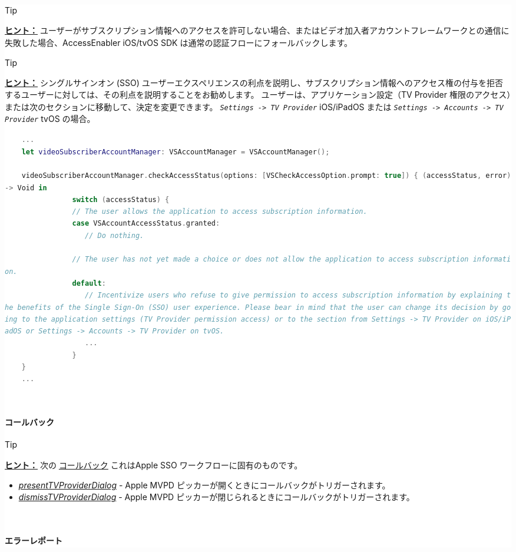 >[!TIP]
>
> **<u>ヒント：</u>** ユーザーがサブスクリプション情報へのアクセスを許可しない場合、またはビデオ加入者アカウントフレームワークとの通信に失敗した場合、AccessEnabler iOS/tvOS SDK は通常の認証フローにフォールバックします。

>[!TIP]
>
> **<u>ヒント：</u>** シングルサインオン (SSO) ユーザーエクスペリエンスの利点を説明し、サブスクリプション情報へのアクセス権の付与を拒否するユーザーに対しては、その利点を説明することをお勧めします。 ユーザーは、アプリケーション設定（TV Provider 権限のアクセス）または次のセクションに移動して、決定を変更できます。 *`Settings -> TV Provider`* iOS/iPadOS または *`Settings -> Accounts -> TV Provider`* tvOS の場合。


```swift
    ...
    let videoSubscriberAccountManager: VSAccountManager = VSAccountManager();
    
    videoSubscriberAccountManager.checkAccessStatus(options: [VSCheckAccessOption.prompt: true]) { (accessStatus, error) -> Void in
                switch (accessStatus) {
                // The user allows the application to access subscription information.
                case VSAccountAccessStatus.granted:
                   // Do nothing.
                
                // The user has not yet made a choice or does not allow the application to access subscription information.
                default:
                   // Incentivize users who refuse to give permission to access subscription information by explaining the benefits of the Single Sign-On (SSO) user experience. Please bear in mind that the user can change its decision by going to the application settings (TV Provider permission access) or to the section from Settings -> TV Provider on iOS/iPadOS or Settings -> Accounts -> TV Provider on tvOS.
                   ...
                }
    }
    ... 
```

</br>

#### コールバック

>[!TIP]
>
> **<u>ヒント：</u>** 次の [コールバック](/help/authentication/iostvos-sdk-api-reference.md) これはApple SSO ワークフローに固有のものです。

- [*presentTVProviderDialog*](/help/authentication/iostvos-sdk-api-reference.md#presenttvproviderdialog-presenttvdialog) - Apple MVPD ピッカーが開くときにコールバックがトリガーされます。
- [*dismissTVProviderDialog*](/help/authentication/iostvos-sdk-api-reference.md#dismisstvproviderdialog-dismisstvdialog) - Apple MVPD ピッカーが閉じられるときにコールバックがトリガーされます。

</br>

#### エラーレポート
